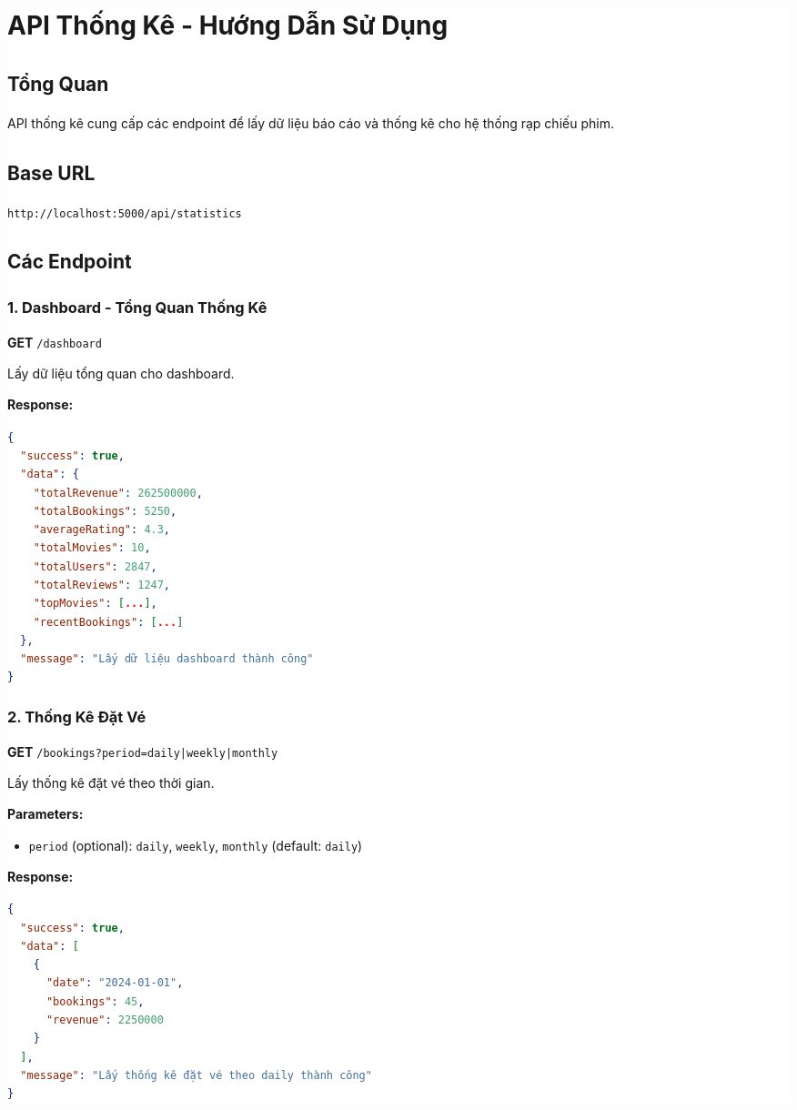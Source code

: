 # API Thống Kê - Hướng Dẫn Sử Dụng

## Tổng Quan
API thống kê cung cấp các endpoint để lấy dữ liệu báo cáo và thống kê cho hệ thống rạp chiếu phim.

## Base URL
```
http://localhost:5000/api/statistics
```

## Các Endpoint

### 1. Dashboard - Tổng Quan Thống Kê
**GET** `/dashboard`

Lấy dữ liệu tổng quan cho dashboard.

**Response:**
```json
{
  "success": true,
  "data": {
    "totalRevenue": 262500000,
    "totalBookings": 5250,
    "averageRating": 4.3,
    "totalMovies": 10,
    "totalUsers": 2847,
    "totalReviews": 1247,
    "topMovies": [...],
    "recentBookings": [...]
  },
  "message": "Lấy dữ liệu dashboard thành công"
}
```

### 2. Thống Kê Đặt Vé
**GET** `/bookings?period=daily|weekly|monthly`

Lấy thống kê đặt vé theo thời gian.

**Parameters:**
- `period` (optional): `daily`, `weekly`, `monthly` (default: `daily`)

**Response:**
```json
{
  "success": true,
  "data": [
    {
      "date": "2024-01-01",
      "bookings": 45,
      "revenue": 2250000
    }
  ],
  "message": "Lấy thống kê đặt vé theo daily thành công"
}
```
